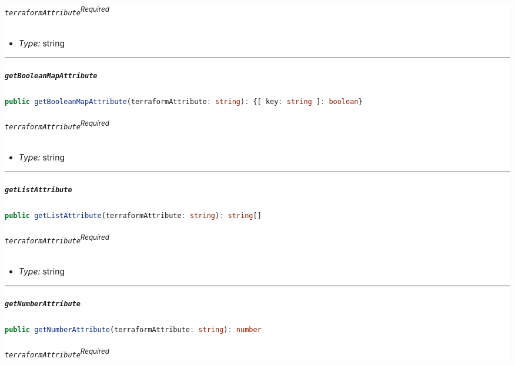 ###### `terraformAttribute`<sup>Required</sup> <a name="terraformAttribute" id="@cdktf/provider-cloudflare.dataCloudflareMagicTransitSiteAcls.DataCloudflareMagicTransitSiteAcls.getBooleanAttribute.parameter.terraformAttribute"></a>

- *Type:* string

---

##### `getBooleanMapAttribute` <a name="getBooleanMapAttribute" id="@cdktf/provider-cloudflare.dataCloudflareMagicTransitSiteAcls.DataCloudflareMagicTransitSiteAcls.getBooleanMapAttribute"></a>

```typescript
public getBooleanMapAttribute(terraformAttribute: string): {[ key: string ]: boolean}
```

###### `terraformAttribute`<sup>Required</sup> <a name="terraformAttribute" id="@cdktf/provider-cloudflare.dataCloudflareMagicTransitSiteAcls.DataCloudflareMagicTransitSiteAcls.getBooleanMapAttribute.parameter.terraformAttribute"></a>

- *Type:* string

---

##### `getListAttribute` <a name="getListAttribute" id="@cdktf/provider-cloudflare.dataCloudflareMagicTransitSiteAcls.DataCloudflareMagicTransitSiteAcls.getListAttribute"></a>

```typescript
public getListAttribute(terraformAttribute: string): string[]
```

###### `terraformAttribute`<sup>Required</sup> <a name="terraformAttribute" id="@cdktf/provider-cloudflare.dataCloudflareMagicTransitSiteAcls.DataCloudflareMagicTransitSiteAcls.getListAttribute.parameter.terraformAttribute"></a>

- *Type:* string

---

##### `getNumberAttribute` <a name="getNumberAttribute" id="@cdktf/provider-cloudflare.dataCloudflareMagicTransitSiteAcls.DataCloudflareMagicTransitSiteAcls.getNumberAttribute"></a>

```typescript
public getNumberAttribute(terraformAttribute: string): number
```

###### `terraformAttribute`<sup>Required</sup> <a name="terraformAttribute" id="@cdktf/provider-cloudflare.dataCloudflareMagicTransitSiteAcls.DataCloudflareMagicTransitSiteAcls.getNumberAttribute.parameter.terraformAttribute"></a>
